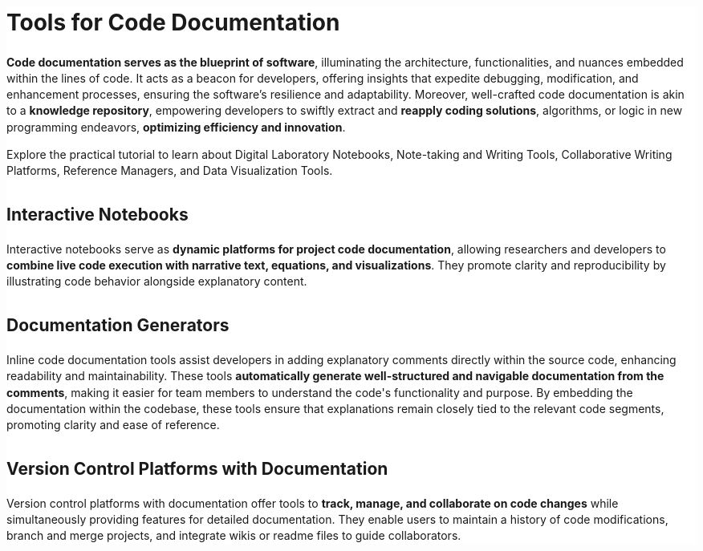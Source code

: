 
# Tools for Code Documentation

**Code documentation serves as the blueprint of software**, illuminating the architecture, functionalities, and nuances embedded within the lines of code. It acts as a beacon for developers, offering insights that expedite debugging, modification, and enhancement processes, ensuring the software’s resilience and adaptability. Moreover, well-crafted code documentation is akin to a **knowledge repository**, empowering developers to swiftly extract and **reapply coding solutions**, algorithms, or logic in new programming endeavors, **optimizing efficiency and innovation**.

<div class="more" markdown="1">
Explore the practical tutorial <a class="t-links" href="933.4"></a> to learn about Digital Laboratory Notebooks, Note-taking and Writing Tools, Collaborative Writing Platforms, Reference Managers, and Data Visualization Tools.
</div>

## Interactive Notebooks

Interactive notebooks serve as **dynamic platforms for project code documentation**, allowing researchers and developers to **combine live code execution with narrative text, equations, and visualizations**. They promote clarity and reproducibility by illustrating code behavior alongside explanatory content.


## Documentation Generators

Inline code documentation tools assist developers in adding explanatory comments directly within the source code, enhancing readability and maintainability. These tools **automatically generate well-structured and navigable documentation from the comments**, making it easier for team members to understand the code's functionality and purpose. By embedding the documentation within the codebase, these tools ensure that explanations remain closely tied to the relevant code segments, promoting clarity and ease of reference.

## Version Control Platforms with Documentation

Version control platforms with documentation offer tools to **track, manage, and collaborate on code changes** while simultaneously providing features for detailed documentation. They enable users to maintain a history of code modifications, branch and merge projects, and integrate wikis or readme files to guide collaborators.
